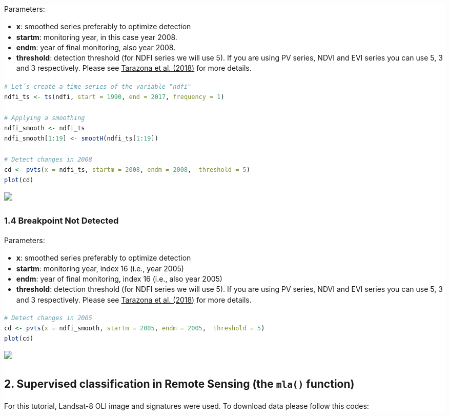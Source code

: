 Parameters:

  - **x**: smoothed series preferably to optimize detection
  - **startm**: monitoring year, in this case year 2008.
  - **endm**: year of final monitoring, also year 2008.
  - **threshold**: detection threshold (for NDFI series we will use 5).
    If you are using PV series, NDVI and EVI series you can use 5, 3 and
    3 respectively. Please see [Tarazona et
    al. (2018)](https://www.sciencedirect.com/science/article/abs/pii/S1470160X18305326)
    for more details.



``` r
# Let´s create a time series of the variable "ndfi"
ndfi_ts <- ts(ndfi, start = 1990, end = 2017, frequency = 1)

# Applying a smoothing
ndfi_smooth <- ndfi_ts
ndfi_smooth[1:19] <- smootH(ndfi_ts[1:19])

# Detect changes in 2008
cd <- pvts(x = ndfi_ts, startm = 2008, endm = 2008,  threshold = 5)
plot(cd)
```

<img src="man/figures/README-README-5-1.png" width="100%" />

### 1.4 Breakpoint Not Detected

Parameters:

  - **x**: smoothed series preferably to optimize detection
  - **startm**: monitoring year, index 16 (i.e., year 2005)
  - **endm**: year of final monitoring, index 16 (i.e., also year 2005)
  - **threshold**: detection threshold (for NDFI series we will use 5).
    If you are using PV series, NDVI and EVI series you can use 5, 3 and
    3 respectively. Please see [Tarazona et
    al. (2018)](https://www.sciencedirect.com/science/article/abs/pii/S1470160X18305326)
    for more details.



``` r
# Detect changes in 2005
cd <- pvts(x = ndfi_smooth, startm = 2005, endm = 2005,  threshold = 5)
plot(cd)
```

<img src="man/figures/README-README-6-1.png" width="100%" />

## 2\. Supervised classification in Remote Sensing (the **`mla()`** function)

For this tutorial, Landsat-8 OLI image and signatures were used. To
download data please follow this codes:
